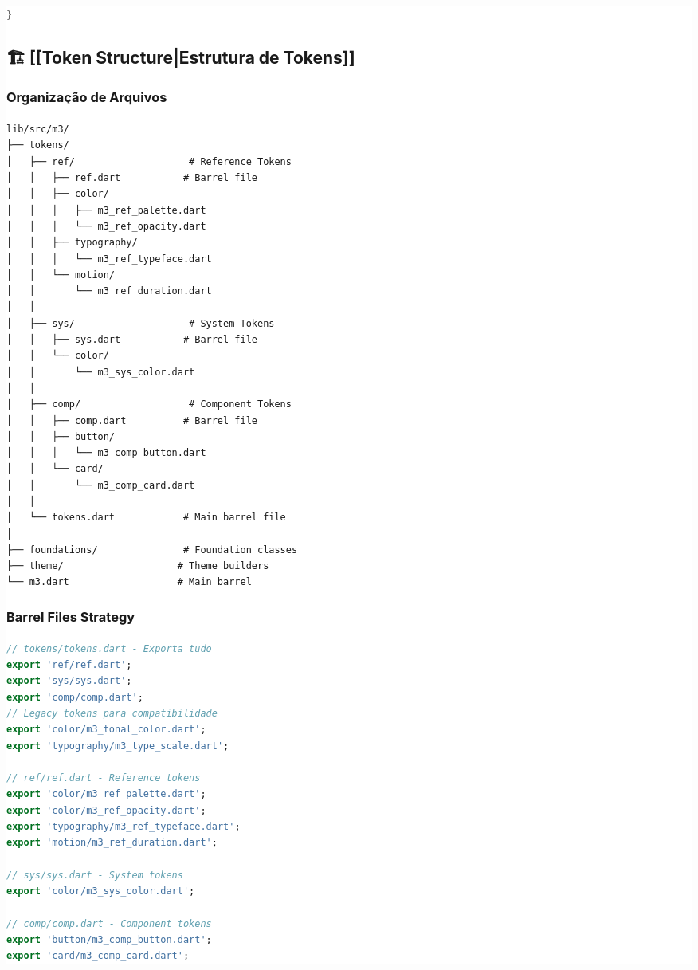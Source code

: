 ```dart
}
```

## 🏗️ [[Token Structure|Estrutura de Tokens]]

### Organização de Arquivos

```
lib/src/m3/
├── tokens/
│   ├── ref/                    # Reference Tokens
│   │   ├── ref.dart           # Barrel file
│   │   ├── color/
│   │   │   ├── m3_ref_palette.dart
│   │   │   └── m3_ref_opacity.dart
│   │   ├── typography/
│   │   │   └── m3_ref_typeface.dart
│   │   └── motion/
│   │       └── m3_ref_duration.dart
│   │
│   ├── sys/                    # System Tokens  
│   │   ├── sys.dart           # Barrel file
│   │   └── color/
│   │       └── m3_sys_color.dart
│   │
│   ├── comp/                   # Component Tokens
│   │   ├── comp.dart          # Barrel file
│   │   ├── button/
│   │   │   └── m3_comp_button.dart
│   │   └── card/
│   │       └── m3_comp_card.dart
│   │
│   └── tokens.dart            # Main barrel file
│
├── foundations/               # Foundation classes
├── theme/                    # Theme builders
└── m3.dart                   # Main barrel
```

### Barrel Files Strategy

```dart
// tokens/tokens.dart - Exporta tudo
export 'ref/ref.dart';
export 'sys/sys.dart';  
export 'comp/comp.dart';
// Legacy tokens para compatibilidade
export 'color/m3_tonal_color.dart';
export 'typography/m3_type_scale.dart';

// ref/ref.dart - Reference tokens
export 'color/m3_ref_palette.dart';
export 'color/m3_ref_opacity.dart';
export 'typography/m3_ref_typeface.dart';
export 'motion/m3_ref_duration.dart';

// sys/sys.dart - System tokens
export 'color/m3_sys_color.dart';

// comp/comp.dart - Component tokens  
export 'button/m3_comp_button.dart';
export 'card/m3_comp_card.dart';
```
